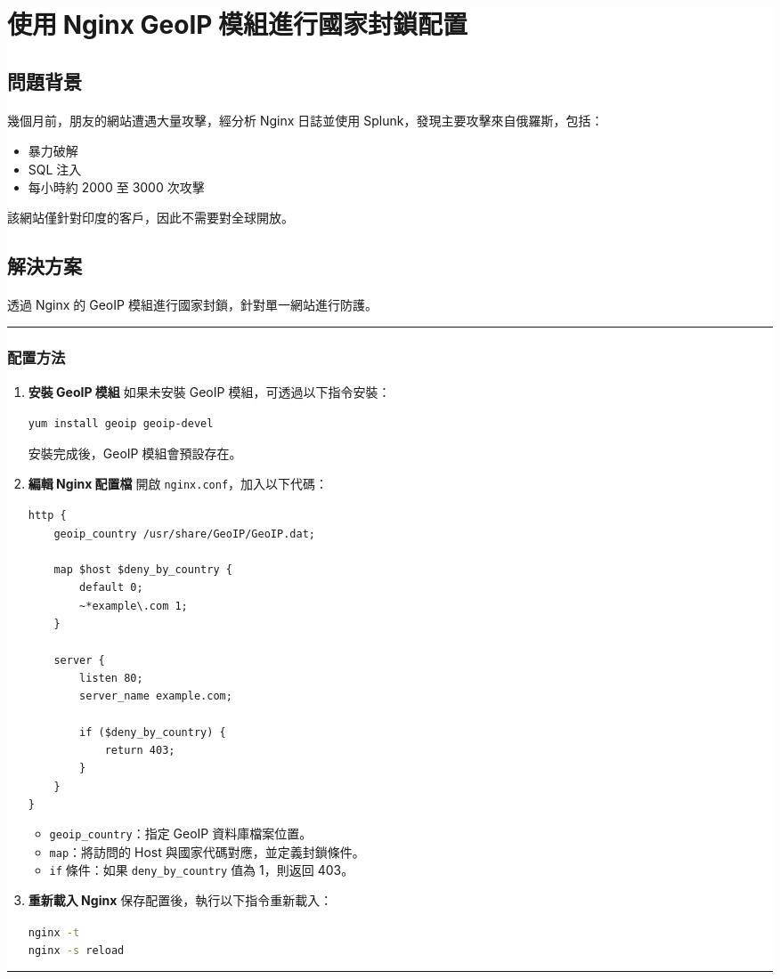 # 使用 Nginx GeoIP 模組進行國家封鎖配置

## 問題背景
幾個月前，朋友的網站遭遇大量攻擊，經分析 Nginx 日誌並使用 Splunk，發現主要攻擊來自俄羅斯，包括：
- 暴力破解
- SQL 注入
- 每小時約 2000 至 3000 次攻擊

該網站僅針對印度的客戶，因此不需要對全球開放。

## 解決方案
透過 Nginx 的 GeoIP 模組進行國家封鎖，針對單一網站進行防護。

---

### 配置方法

1. **安裝 GeoIP 模組**
   如果未安裝 GeoIP 模組，可透過以下指令安裝：
   ```bash
   yum install geoip geoip-devel
   ```
   安裝完成後，GeoIP 模組會預設存在。

2. **編輯 Nginx 配置檔**
   開啟 `nginx.conf`，加入以下代碼：
   ```nginx
   http {
       geoip_country /usr/share/GeoIP/GeoIP.dat;

       map $host $deny_by_country {
           default 0;
           ~*example\.com 1;
       }

       server {
           listen 80;
           server_name example.com;

           if ($deny_by_country) {
               return 403;
           }
       }
   }
   ```
   - `geoip_country`：指定 GeoIP 資料庫檔案位置。
   - `map`：將訪問的 Host 與國家代碼對應，並定義封鎖條件。
   - `if` 條件：如果 `deny_by_country` 值為 1，則返回 403。

3. **重新載入 Nginx**
   保存配置後，執行以下指令重新載入：
   ```bash
   nginx -t
   nginx -s reload
   ```

---